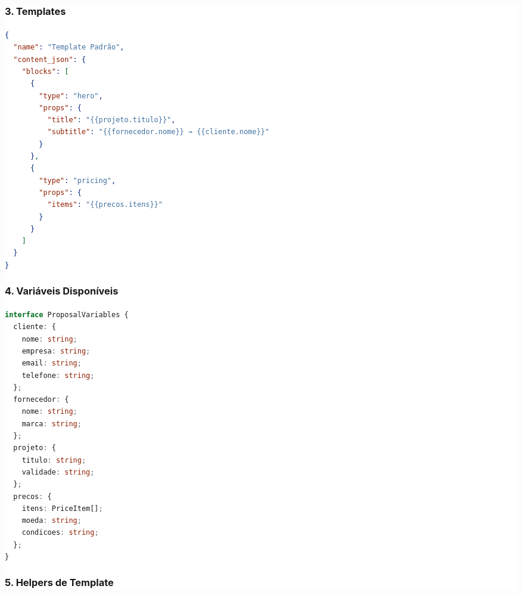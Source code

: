 ### 3. Templates

```json
{
  "name": "Template Padrão",
  "content_json": {
    "blocks": [
      {
        "type": "hero",
        "props": {
          "title": "{{projeto.titulo}}",
          "subtitle": "{{fornecedor.nome}} → {{cliente.nome}}"
        }
      },
      {
        "type": "pricing",
        "props": {
          "items": "{{precos.itens}}"
        }
      }
    ]
  }
}
```

### 4. Variáveis Disponíveis

```typescript
interface ProposalVariables {
  cliente: {
    nome: string;
    empresa: string;
    email: string;
    telefone: string;
  };
  fornecedor: {
    nome: string;
    marca: string;
  };
  projeto: {
    titulo: string;
    validade: string;
  };
  precos: {
    itens: PriceItem[];
    moeda: string;
    condicoes: string;
  };
}
```

### 5. Helpers de Template
